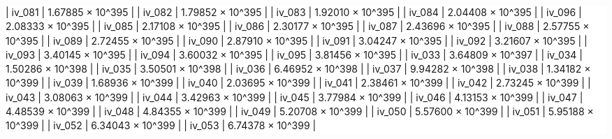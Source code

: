 | iv_081 | 1.67885 × 10^395 |
| iv_082 | 1.79852 × 10^395 |
| iv_083 | 1.92010 × 10^395 |
| iv_084 | 2.04408 × 10^395 |
| iv_096 | 2.08333 × 10^395 |
| iv_085 | 2.17108 × 10^395 |
| iv_086 | 2.30177 × 10^395 |
| iv_087 | 2.43696 × 10^395 |
| iv_088 | 2.57755 × 10^395 |
| iv_089 | 2.72455 × 10^395 |
| iv_090 | 2.87910 × 10^395 |
| iv_091 | 3.04247 × 10^395 |
| iv_092 | 3.21607 × 10^395 |
| iv_093 | 3.40145 × 10^395 |
| iv_094 | 3.60032 × 10^395 |
| iv_095 | 3.81456 × 10^395 |
| iv_033 | 3.64809 × 10^397 |
| iv_034 | 1.50286 × 10^398 |
| iv_035 | 3.50501 × 10^398 |
| iv_036 | 6.46952 × 10^398 |
| iv_037 | 9.94282 × 10^398 |
| iv_038 | 1.34182 × 10^399 |
| iv_039 | 1.68936 × 10^399 |
| iv_040 | 2.03695 × 10^399 |
| iv_041 | 2.38461 × 10^399 |
| iv_042 | 2.73245 × 10^399 |
| iv_043 | 3.08063 × 10^399 |
| iv_044 | 3.42963 × 10^399 |
| iv_045 | 3.77984 × 10^399 |
| iv_046 | 4.13153 × 10^399 |
| iv_047 | 4.48539 × 10^399 |
| iv_048 | 4.84355 × 10^399 |
| iv_049 | 5.20708 × 10^399 |
| iv_050 | 5.57600 × 10^399 |
| iv_051 | 5.95188 × 10^399 |
| iv_052 | 6.34043 × 10^399 |
| iv_053 | 6.74378 × 10^399 |